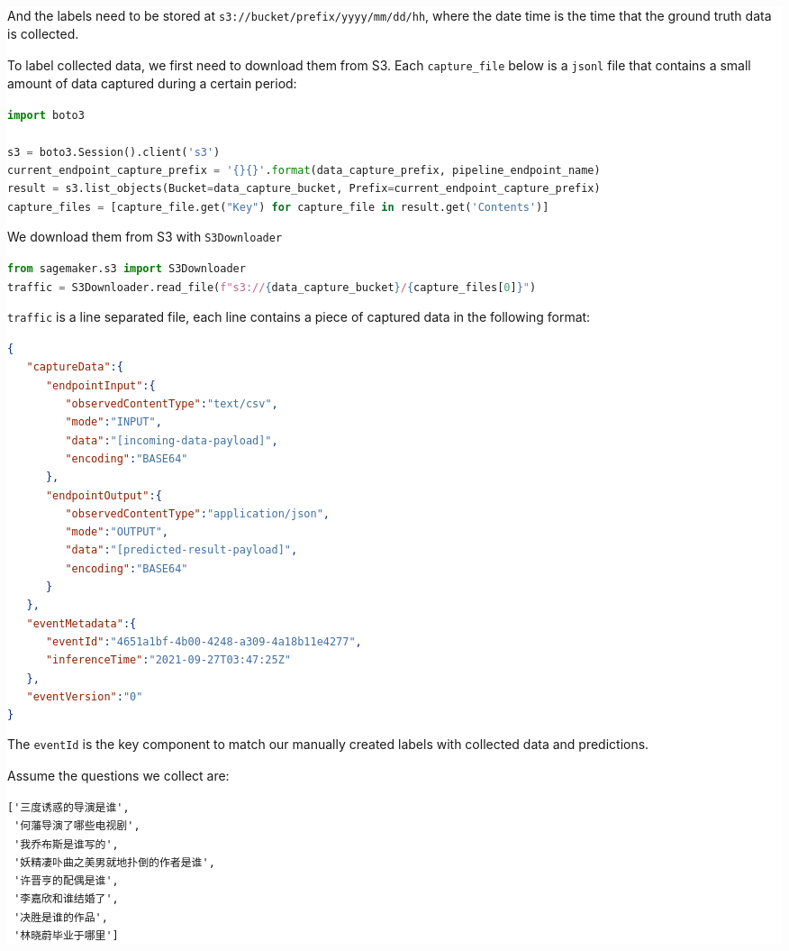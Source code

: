 And the labels need to be stored at `s3://bucket/prefix/yyyy/mm/dd/hh`, where the date time is the time that the ground truth data is collected.

To label collected data, we first need to download them from S3. Each `capture_file` below is a `jsonl` file that contains a small amount of data captured during a certain period:

```python
import boto3

s3 = boto3.Session().client('s3')
current_endpoint_capture_prefix = '{}{}'.format(data_capture_prefix, pipeline_endpoint_name)
result = s3.list_objects(Bucket=data_capture_bucket, Prefix=current_endpoint_capture_prefix)
capture_files = [capture_file.get("Key") for capture_file in result.get('Contents')]

```

We download them from S3 with `S3Downloader`

```python
from sagemaker.s3 import S3Downloader
traffic = S3Downloader.read_file(f"s3://{data_capture_bucket}/{capture_files[0]}")
```

`traffic` is a line separated file, each line contains a piece of captured data in the following format:

```json
{
   "captureData":{
      "endpointInput":{
         "observedContentType":"text/csv",
         "mode":"INPUT",
         "data":"[incoming-data-payload]",
         "encoding":"BASE64"
      },
      "endpointOutput":{
         "observedContentType":"application/json",
         "mode":"OUTPUT",
         "data":"[predicted-result-payload]",
         "encoding":"BASE64"
      }
   },
   "eventMetadata":{
      "eventId":"4651a1bf-4b00-4248-a309-4a18b11e4277",
      "inferenceTime":"2021-09-27T03:47:25Z"
   },
   "eventVersion":"0"
}
```

The `eventId` is the key component to match our manually created labels with collected data and predictions.

Assume the questions we collect are:

```
['三度诱惑的导演是谁',
 '何藩导演了哪些电视剧',
 '我乔布斯是谁写的',
 '妖精凄卟曲之美男就地扑倒的作者是谁',
 '许晋亨的配偶是谁',
 '李嘉欣和谁结婚了',
 '决胜是谁的作品',
 '林晓蔚毕业于哪里']
```
